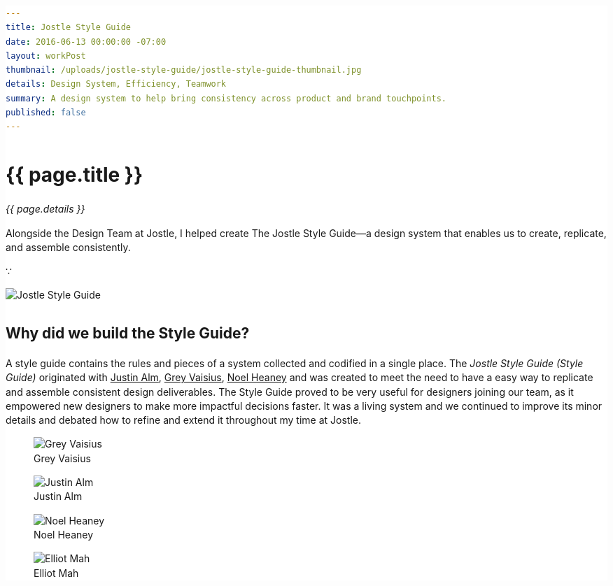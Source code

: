 ```yaml
---
title: Jostle Style Guide
date: 2016-06-13 00:00:00 -07:00
layout: workPost
thumbnail: /uploads/jostle-style-guide/jostle-style-guide-thumbnail.jpg
details: Design System, Efficiency, Teamwork
summary: A design system to help bring consistency across product and brand touchpoints.
published: false
---
```

<div class="mw-900  bp1-u-textAlign-center  u-mar-auto  u-mar-b05">
    <h1 class="u-noMargin u-mar-b01">{{ page.title }}</h1>
    <p class="as-h5  u-mar-b05"><em>{{ page.details }}</em></p>
    <p class="as-h3" style="max-width: 100%;">Alongside the Design Team at Jostle, I helped create The Jostle Style Guide—a design system that enables us to create, replicate, and assemble consistently.</p>
    <p class="as-h5  u-mar-b05">&#8757;</p>
</div>

<img src="/uploads/jostle-style-guide/jostle-style-guide-hero.jpg" alt="Jostle Style Guide">

<div class="mw-700  u-mar-auto  u-mar-b05">
    <h2><a id="Why_did_we_build_the_Style_Guide_4"></a>Why did we build the Style Guide?</h2>
    <p>A style guide contains the rules and pieces of a system collected and codified in a single place. The <em>Jostle Style Guide (Style Guide)</em> originated with <a href="https://platform.jostle.us/jostle-prod/#~b~:5:1:2795:~p~:1:185326">Justin Alm</a>, <a href="https://platform.jostle.us/jostle-prod/#~b~:5:1:2795:~p~:1:191168">Grey Vaisius</a>, <a href="https://www.linkedin.com/in/nheaney">Noel Heaney</a> and was created to meet the need to have a easy way to replicate and assemble consistent design deliverables. The Style Guide proved to be very useful for designers joining our team, as it empowered new designers to make more impactful decisions faster. It was a living system and we continued to improve its minor details and debated how to refine and extend it throughout my time at Jostle.</p>
</div>

<div class="mw-900  u-mar-auto  u-mar-b05">
    <div class="Grid  Grid--withGutters  u-textAlign-center">
        <div class="Grid-cell  u-size1of4">
            <figure class="u-mar-b00">
                <img class="u-round" style="width:75%;" src="/uploads/jostle-style-guide/grey-vaisius.jpg" alt="Grey Vaisius">
                <figcaption>Grey Vaisius</figcaption>
            </figure>
        </div>
        <div class="Grid-cell  u-size1of4">
            <figure class="u-mar-b00">
                <img class="u-round" style="width:75%;" src="/uploads/jostle-style-guide/justin-alm.jpg" alt="Justin Alm">
                <figcaption>Justin Alm</figcaption>
            </figure>
        </div>
        <div class="Grid-cell  u-size1of4">
            <figure class="u-mar-b00">
                <img class="u-round" style="width:75%;" src="/uploads/jostle-style-guide/noel-heaney.jpg" alt="Noel Heaney">
                <figcaption>Noel Heaney</figcaption>
            </figure>
        </div>
        <div class="Grid-cell  u-size1of4">
            <figure class="u-mar-b00">
                <img class="u-round" style="width:75%;" src="/uploads/jostle-style-guide/elliot-mah.jpg" alt="Elliot Mah">
                <figcaption>Elliot Mah</figcaption>
            </figure>
        </div>
    </div>